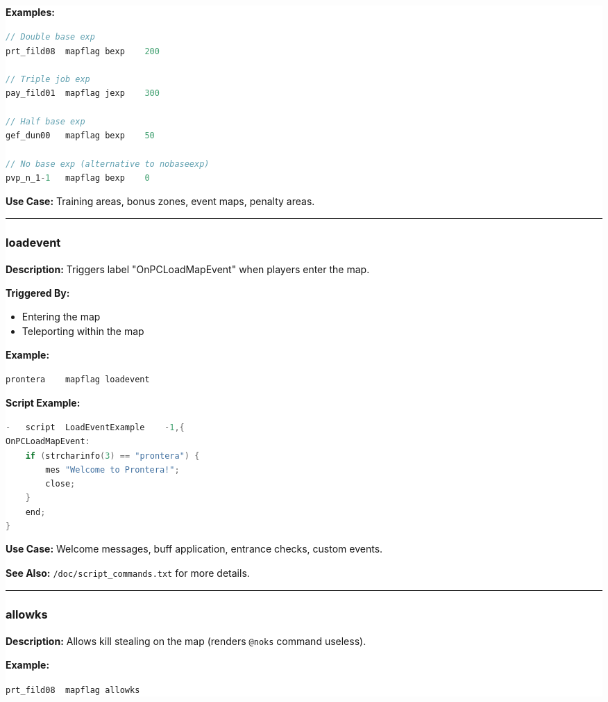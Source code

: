 **Examples:**
```c
// Double base exp
prt_fild08	mapflag	bexp	200

// Triple job exp
pay_fild01	mapflag	jexp	300

// Half base exp
gef_dun00	mapflag	bexp	50

// No base exp (alternative to nobaseexp)
pvp_n_1-1	mapflag	bexp	0
```

**Use Case:** Training areas, bonus zones, event maps, penalty areas.

---

### loadevent

**Description:** Triggers label "OnPCLoadMapEvent" when players enter the map.

**Triggered By:**
- Entering the map
- Teleporting within the map

**Example:**
```c
prontera	mapflag	loadevent
```

**Script Example:**
```c
-	script	LoadEventExample	-1,{
OnPCLoadMapEvent:
    if (strcharinfo(3) == "prontera") {
        mes "Welcome to Prontera!";
        close;
    }
    end;
}
```

**Use Case:** Welcome messages, buff application, entrance checks, custom events.

**See Also:** `/doc/script_commands.txt` for more details.

---

### allowks

**Description:** Allows kill stealing on the map (renders `@noks` command useless).

**Example:**
```c
prt_fild08	mapflag	allowks
```
